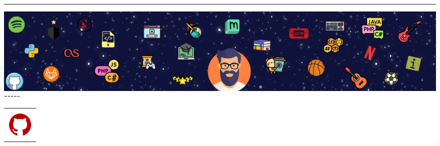 

-----

<div>
<img align="center" alt="Header" src="https://github.com/pedro-afonsoo/pedro-afonsoo/blob/main/header2.png?raw=true"/>
</div>
-----

<div align="center">
<table>
<tr>
 <td align="center" colspan="11"></td>
</tr> 
<tr>
<td><a href="https://https://github.com/pedro-afonsoo" target="_blank"><img src="https://github.com/pedro-afonsoo/pedro-afonsoo/blob/main/github5.png?raw=true" width="50px" height="50px"/></a>
</td>